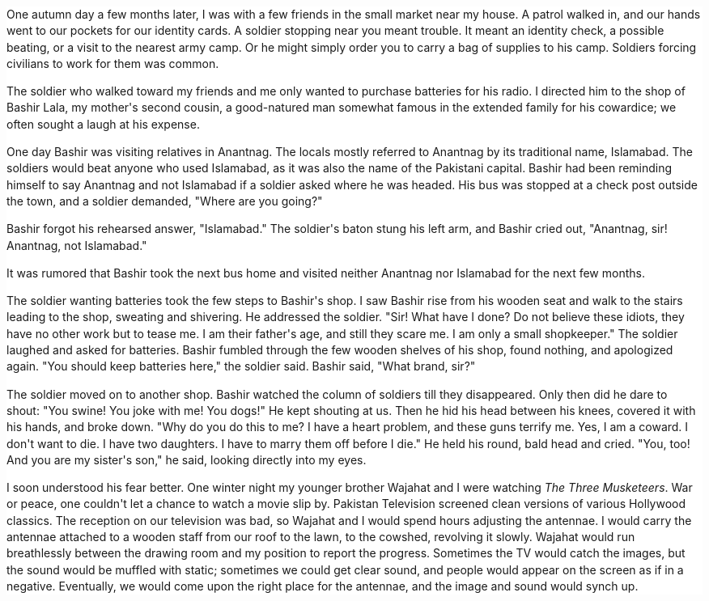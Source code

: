 One autumn day a few months later, I was with a few friends in the
small market near my house. A patrol walked in, and our hands went to
our pockets for our identity cards. A soldier stopping near you meant
trouble. It meant an identity check, a possible beating, or a visit to the
nearest army camp. Or he might simply order you to carry a bag of
supplies to his camp. Soldiers forcing civilians to work for them was
common.

The soldier who walked toward my friends and me only wanted to
purchase batteries for his radio. I directed him to the shop of Bashir Lala,
my mother's second cousin, a good-natured man somewhat famous in
the extended family for his cowardice; we often sought a laugh at his
expense.

One day Bashir was visiting relatives in Anantnag. The locals mostly
referred to Anantnag by its traditional name, Islamabad. The soldiers
would beat anyone who used Islamabad, as it was also the name of the
Pakistani capital. Bashir had been reminding himself to say Anantnag
and not Islamabad if a soldier asked where he was headed. His bus was
stopped at a check post outside the town, and a soldier demanded,
"Where are you going?"

Bashir forgot his rehearsed answer, "Islamabad." The soldier's baton
stung his left arm, and Bashir cried out, "Anantnag, sir! Anantnag, not
Islamabad."

It was rumored that Bashir took the next bus home and visited neither
Anantnag nor Islamabad for the next few months.

The soldier wanting batteries took the few steps to Bashir's shop. I
saw Bashir rise from his wooden seat and walk to the stairs leading to
the shop, sweating and shivering. He addressed the soldier. "Sir! What
have I done? Do not believe these idiots, they have no other work but
to tease me. I am their father's age, and still they scare me. I am only a
small shopkeeper." The soldier laughed and asked for batteries. Bashir
fumbled through the few wooden shelves of his shop, found nothing,
and apologized again. "You should keep batteries here," the soldier said.
Bashir said, "What brand, sir?"

The soldier moved on to another shop. Bashir watched the column
of soldiers till they disappeared. Only then did he dare to shout: "You
swine! You joke with me! You dogs!" He kept shouting at us. Then he hid
his head between his knees, covered it with his hands, and broke down.
"Why do you do this to me? I have a heart problem, and these guns terrify
me. Yes, I am a coward. I don't want to die. I have two daughters. I
have to marry them off before I die." He held his round, bald head and
cried. "You, too! And you are my sister's son," he said, looking directly
into my eyes.

I soon understood his fear better. One winter night my younger
brother Wajahat and I were watching _The Three Musketeers_. War or peace,
one couldn't let a chance to watch a movie slip by. Pakistan Television
screened clean versions of various Hollywood classics. The reception
on our television was bad, so Wajahat and I would spend hours adjusting
the antennae. I would carry the antennae attached to a wooden staff
from our roof to the lawn, to the cowshed, revolving it slowly. Wajahat
would run breathlessly between the drawing room and my position
to report the progress. Sometimes the TV would catch the images, but
the sound would be muffled with static; sometimes we could get clear
sound, and people would appear on the screen as if in a negative. Eventually,
we would come upon the right place for the antennae, and the
image and sound would synch up.
